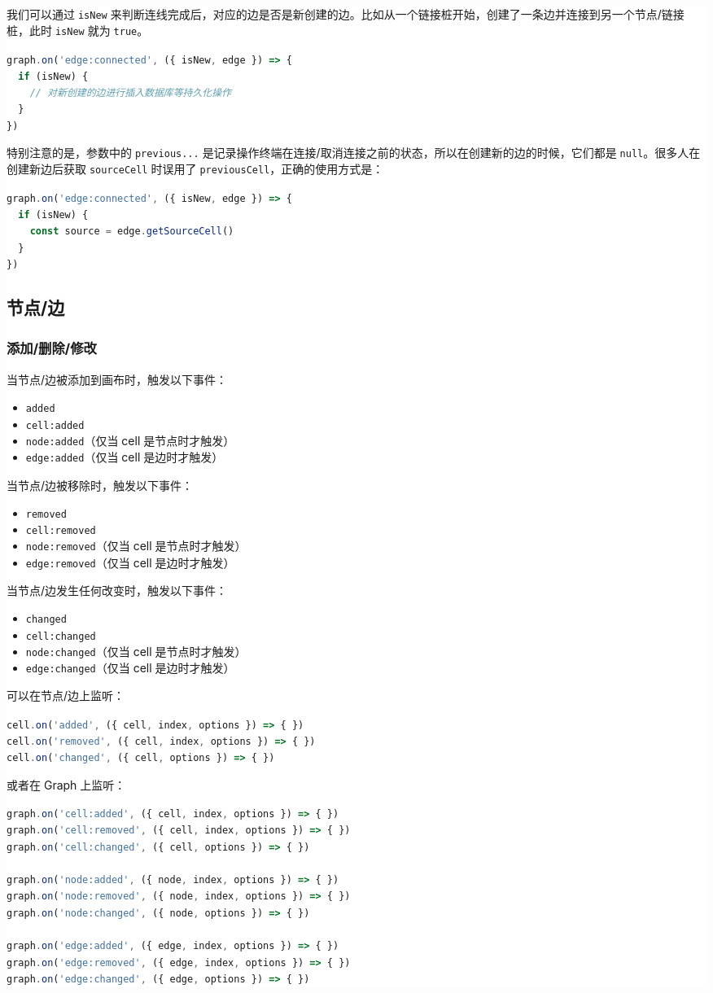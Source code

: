 我们可以通过 `isNew` 来判断连线完成后，对应的边是否是新创建的边。比如从一个链接桩开始，创建了一条边并连接到另一个节点/链接桩，此时 `isNew` 就为 `true`。

```ts
graph.on('edge:connected', ({ isNew, edge }) => {
  if (isNew) {
    // 对新创建的边进行插入数据库等持久化操作
  }
})
```

特别注意的是，参数中的 `previous...` 是记录操作终端在连接/取消连接之前的状态，所以在创建新的边的时候，它们都是 `null`。很多人在创建新边后获取 `sourceCell` 时误用了 `previousCell`，正确的使用方式是：

```ts
graph.on('edge:connected', ({ isNew, edge }) => {
  if (isNew) {
    const source = edge.getSourceCell()
  }
})
```

## 节点/边

### 添加/删除/修改

当节点/边被添加到画布时，触发以下事件：

- `added`
- `cell:added`
- `node:added`（仅当 cell 是节点时才触发）
- `edge:added`（仅当 cell 是边时才触发）

当节点/边被移除时，触发以下事件：

- `removed`
- `cell:removed`
- `node:removed`（仅当 cell 是节点时才触发）
- `edge:removed`（仅当 cell 是边时才触发）

当节点/边发生任何改变时，触发以下事件：

- `changed`
- `cell:changed`
- `node:changed`（仅当 cell 是节点时才触发）
- `edge:changed`（仅当 cell 是边时才触发）

可以在节点/边上监听：

```ts
cell.on('added', ({ cell, index, options }) => { })
cell.on('removed', ({ cell, index, options }) => { })
cell.on('changed', ({ cell, options }) => { })
```

或者在 Graph 上监听：

```ts
graph.on('cell:added', ({ cell, index, options }) => { })
graph.on('cell:removed', ({ cell, index, options }) => { })
graph.on('cell:changed', ({ cell, options }) => { })

graph.on('node:added', ({ node, index, options }) => { })
graph.on('node:removed', ({ node, index, options }) => { })
graph.on('node:changed', ({ node, options }) => { })

graph.on('edge:added', ({ edge, index, options }) => { })
graph.on('edge:removed', ({ edge, index, options }) => { })
graph.on('edge:changed', ({ edge, options }) => { })
```
